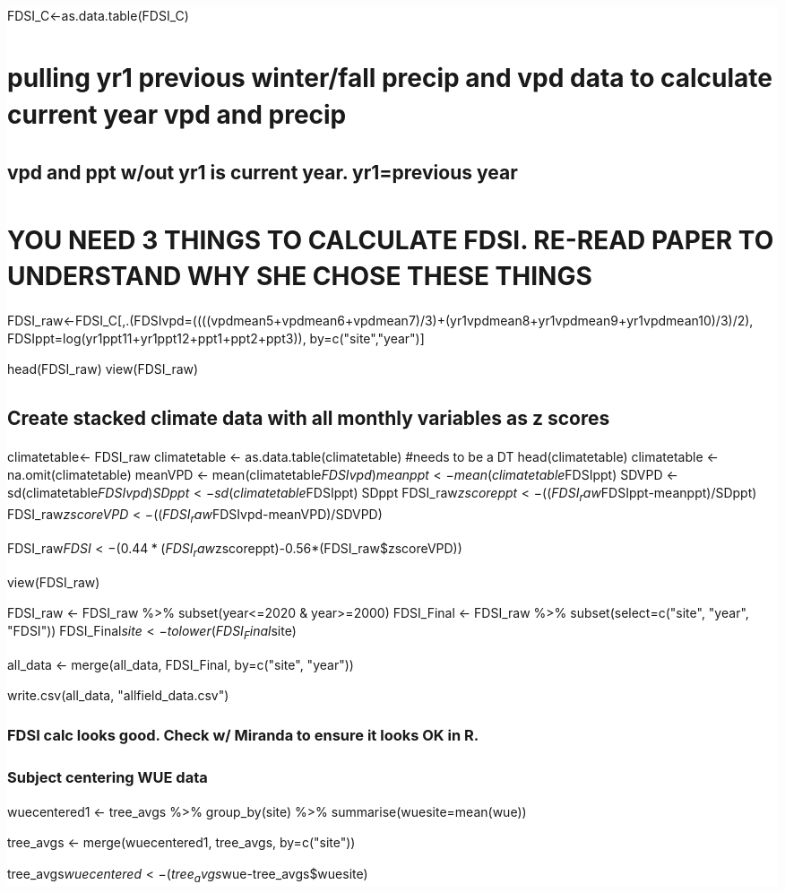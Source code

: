 FDSI_C<-as.data.table(FDSI_C)
# pulling yr1 previous winter/fall precip and vpd data to calculate current year vpd and precip
## vpd and ppt w/out yr1 is current year. yr1=previous year

# YOU NEED 3 THINGS TO CALCULATE FDSI. RE-READ PAPER TO UNDERSTAND WHY SHE CHOSE THESE THINGS
FDSI_raw<-FDSI_C[,.(FDSIvpd=((((vpdmean5+vpdmean6+vpdmean7)/3)+(yr1vpdmean8+yr1vpdmean9+yr1vpdmean10)/3)/2), 
                 FDSIppt=log(yr1ppt11+yr1ppt12+ppt1+ppt2+ppt3)), by=c("site","year")]

head(FDSI_raw)
view(FDSI_raw)

## Create stacked climate data with all monthly variables as z scores
climatetable<- FDSI_raw
climatetable <- as.data.table(climatetable) #needs to be a DT
head(climatetable)
climatetable <- na.omit(climatetable)
meanVPD <- mean(climatetable$FDSIvpd)
meanppt <- mean(climatetable$FDSIppt)
SDVPD <- sd(climatetable$FDSIvpd)
SDppt <- sd(climatetable$FDSIppt)
SDppt
FDSI_raw$zscoreppt <- ((FDSI_raw$FDSIppt-meanppt)/SDppt)
FDSI_raw$zscoreVPD <- ((FDSI_raw$FDSIvpd-meanVPD)/SDVPD)

FDSI_raw$FDSI <- (0.44*(FDSI_raw$zscoreppt)-0.56*(FDSI_raw$zscoreVPD))

view(FDSI_raw)

FDSI_raw <- FDSI_raw %>% subset(year<=2020 & year>=2000)
FDSI_Final <- FDSI_raw %>% subset(select=c("site", "year", "FDSI"))
FDSI_Final$site <- tolower(FDSI_Final$site)

all_data <- merge(all_data, FDSI_Final, by=c("site", "year"))

write.csv(all_data, "allfield_data.csv")

### FDSI calc looks good. Check w/ Miranda to ensure it looks OK in R. 


### Subject centering WUE data

wuecentered1 <- tree_avgs %>% group_by(site) %>% summarise(wuesite=mean(wue))

tree_avgs <- merge(wuecentered1, tree_avgs, by=c("site"))

tree_avgs$wuecentered <- (tree_avgs$wue-tree_avgs$wuesite)

